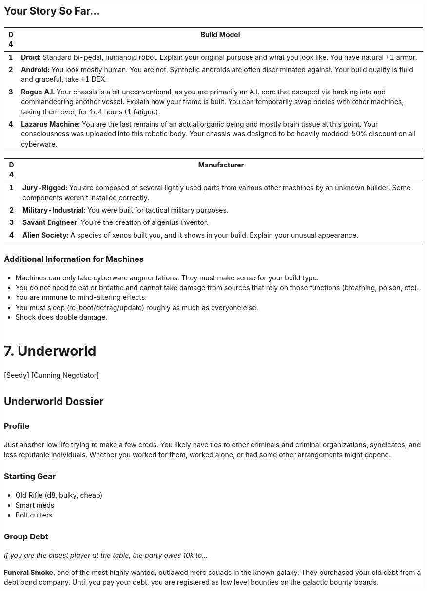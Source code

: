## Your Story So Far...

|    D4    | Build Model  |
| :------: | ---------------------- |
| **1** | **Droid:** Standard bi-pedal, humanoid robot. Explain your original purpose and what you look like. You have natural +1 armor. |
| **2** | **Android:** You look mostly human. You are not. Synthetic androids are often discriminated against. Your build quality is fluid and graceful, take +1 DEX. |
| **3** | **Rogue A.I.** Your chassis is a bit unconventional, as you are primarily an A.I. core that escaped via hacking into and commandeering another vessel. Explain how your frame is built. You can temporarily swap bodies with other machines, taking them over, for 1d4 hours (1 fatigue). |
| **4** | **Lazarus Machine:** You are the last remains of an actual organic being and mostly brain tissue at this point. Your consciousness was uploaded into this robotic body. Your chassis was designed to be heavily modded. 50% discount on all cyberware. |

|    D4    | Manufacturer  |
| :------: | ---------------------- |
| **1** | **Jury-Rigged:** You are composed of several lightly used parts from various other machines by an unknown builder. Some components weren’t installed correctly. |
| **2** | **Military-Industrial:** You were built for tactical military purposes. |
| **3** | **Savant Engineer:** You’re the creation of a genius inventor. |
| **4** | **Alien Society:** A species of xenos built you, and it shows in your build. Explain your unusual appearance. |

### Additional Information for Machines
- Machines can only take cyberware augmentations. They must make sense for your build type. 
- You do not need to eat or breathe and cannot take damage from sources that rely on those functions (breathing, poison, etc). 
- You are immune to mind-altering effects. 
- You must sleep (re-boot/defrag/update) roughly as much as everyone else. 
- Shock does double damage.


# 7. Underworld
[Seedy] [Cunning Negotiator]

## Underworld Dossier

### Profile
Just another low life trying to make a few creds. You likely have ties to other criminals and criminal organizations, syndicates, and less reputable individuals. Whether you worked for them, worked alone, or had some other arrangements might depend.

### Starting Gear
- Old Rifle (d8, bulky, cheap)
- Smart meds
- Bolt cutters

### Group Debt
*If you are the oldest player at the table, the party owes 10k to...*

**Funeral Smoke**, one of the most highly wanted, outlawed merc squads in the known galaxy. They purchased your old debt from a debt bond company. Until you pay your debt, you are registered as low level bounties on the galactic bounty boards.
